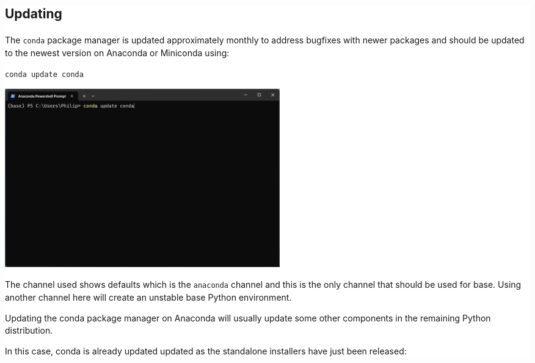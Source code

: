 ## Updating

The ```conda``` package manager is updated approximately monthly to address bugfixes with newer packages and should be updated to the newest version on Anaconda or Miniconda using:

```powershell
conda update conda
```

<img src='./images/img_045.png' alt='img_045' width='450'/>

The channel used shows defaults which is the ```anaconda``` channel and this is the only channel that should be used for base. Using another channel here will create an unstable base Python environment.

Updating the conda package manager on Anaconda will usually update some other components in the remaining Python distribution.

In this case, conda is already updated updated as the standalone installers have just been released:
